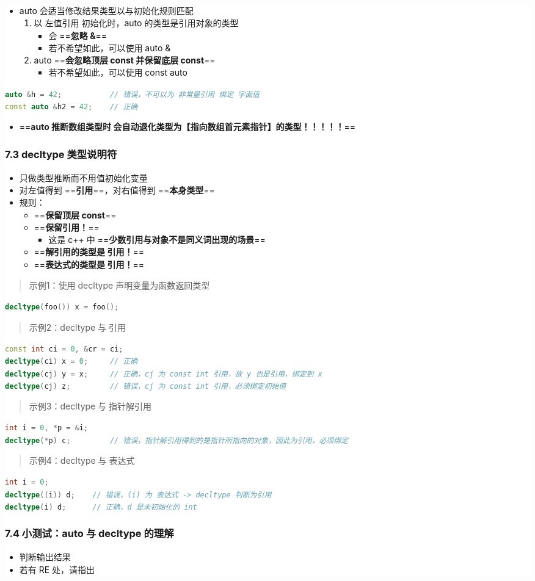+ auto 会适当修改结果类型以与初始化规则匹配
  1. 以 左值引用 初始化时，auto 的类型是引用对象的类型
     + 会 ==**忽略 &**==
     + 若不希望如此，可以使用 auto &
  2. auto ==**会忽略顶层 const 并保留底层 const**==
     + 若不希望如此，可以使用 const auto

```c++
auto &h = 42;           // 错误，不可以为 非常量引用 绑定 字面值
const auto &h2 = 42;    // 正确
```

+ ==**auto 推断数组类型时 会自动退化类型为【指向数组首元素指针】的类型！！！！！**==

### 7.3 decltype 类型说明符

+ 只做类型推断而不用值初始化变量
+ 对左值得到 ==**引用**==，对右值得到 ==**本身类型**==
+ 规则：
  + ==**保留顶层 const**==
  + ==**保留引用！**==
    + 这是 c++ 中 ==**少数引用与对象不是同义词出现的场景**==
  + ==**解引用的类型是 引用！**==
  + ==**表达式的类型是 引用！**==

> 示例1：使用 decltype 声明变量为函数返回类型

```c++
decltype(foo()) x = foo();
```

> 示例2：decltype 与 引用

```c++
const int ci = 0, &cr = ci;
decltype(ci) x = 0;     // 正确
decltype(cj) y = x;     // 正确，cj 为 const int 引用，故 y 也是引用，绑定到 x
decltype(cj) z;         // 错误，cj 为 const int 引用，必须绑定初始值
```

> 示例3：decltype 与 指针解引用

```c++
int i = 0, *p = &i;
decltype(*p) c;         // 错误，指针解引用得到的是指针所指向的对象，因此为引用，必须绑定
```

> 示例4：decltype 与 表达式

```c++
int i = 0;
decltype((i)) d;    // 错误，(i) 为 表达式 -> decltype 判断为引用
decltype(i) d;      // 正确，d 是未初始化的 int
```

### 7.4 小测试：auto 与 decltype 的理解

+ 判断输出结果
+ 若有 RE 处，请指出
